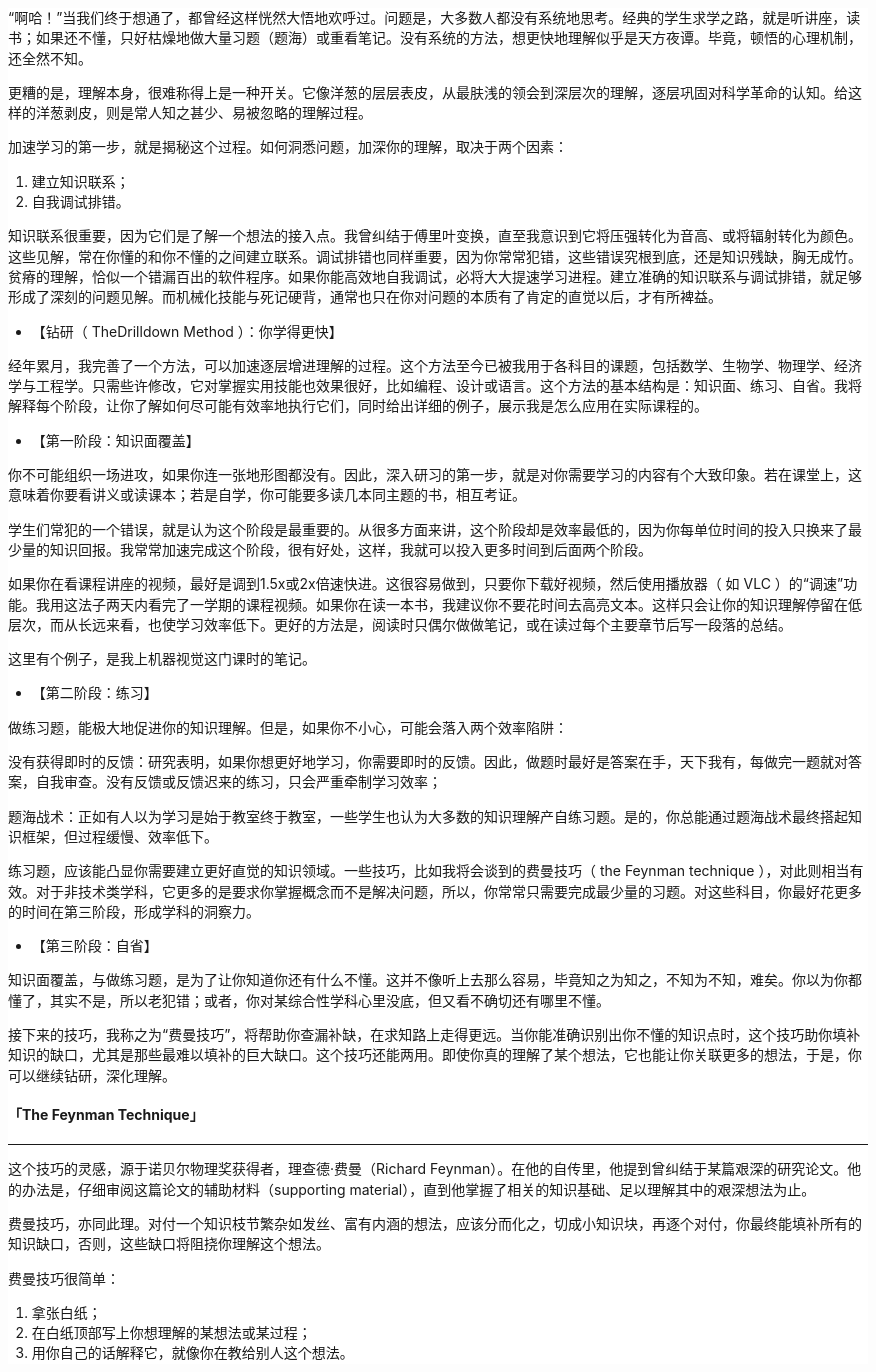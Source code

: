“啊哈！”当我们终于想通了，都曾经这样恍然大悟地欢呼过。问题是，大多数人都没有系统地思考。经典的学生求学之路，就是听讲座，读书；如果还不懂，只好枯燥地做大量习题（题海）或重看笔记。没有系统的方法，想更快地理解似乎是天方夜谭。毕竟，顿悟的心理机制，还全然不知。

更糟的是，理解本身，很难称得上是一种开关。它像洋葱的层层表皮，从最肤浅的领会到深层次的理解，逐层巩固对科学革命的认知。给这样的洋葱剥皮，则是常人知之甚少、易被忽略的理解过程。

加速学习的第一步，就是揭秘这个过程。如何洞悉问题，加深你的理解，取决于两个因素：

1. 建立知识联系；
2. 自我调试排错。

知识联系很重要，因为它们是了解一个想法的接入点。我曾纠结于傅里叶变换，直至我意识到它将压强转化为音高、或将辐射转化为颜色。这些见解，常在你懂的和你不懂的之间建立联系。调试排错也同样重要，因为你常常犯错，这些错误究根到底，还是知识残缺，胸无成竹。贫瘠的理解，恰似一个错漏百出的软件程序。如果你能高效地自我调试，必将大大提速学习进程。建立准确的知识联系与调试排错，就足够形成了深刻的问题见解。而机械化技能与死记硬背，通常也只在你对问题的本质有了肯定的直觉以后，才有所裨益。

* 【钻研（ TheDrilldown Method ）：你学得更快】

经年累月，我完善了一个方法，可以加速逐层增进理解的过程。这个方法至今已被我用于各科目的课题，包括数学、生物学、物理学、经济学与工程学。只需些许修改，它对掌握实用技能也效果很好，比如编程、设计或语言。这个方法的基本结构是：知识面、练习、自省。我将解释每个阶段，让你了解如何尽可能有效率地执行它们，同时给出详细的例子，展示我是怎么应用在实际课程的。

* 【第一阶段：知识面覆盖】

你不可能组织一场进攻，如果你连一张地形图都没有。因此，深入研习的第一步，就是对你需要学习的内容有个大致印象。若在课堂上，这意味着你要看讲义或读课本；若是自学，你可能要多读几本同主题的书，相互考证。

学生们常犯的一个错误，就是认为这个阶段是最重要的。从很多方面来讲，这个阶段却是效率最低的，因为你每单位时间的投入只换来了最少量的知识回报。我常常加速完成这个阶段，很有好处，这样，我就可以投入更多时间到后面两个阶段。

如果你在看课程讲座的视频，最好是调到1.5x或2x倍速快进。这很容易做到，只要你下载好视频，然后使用播放器（ 如 VLC ）的“调速”功能。我用这法子两天内看完了一学期的课程视频。如果你在读一本书，我建议你不要花时间去高亮文本。这样只会让你的知识理解停留在低层次，而从长远来看，也使学习效率低下。更好的方法是，阅读时只偶尔做做笔记，或在读过每个主要章节后写一段落的总结。

这里有个例子，是我上机器视觉这门课时的笔记。

* 【第二阶段：练习】

做练习题，能极大地促进你的知识理解。但是，如果你不小心，可能会落入两个效率陷阱：

没有获得即时的反馈：研究表明，如果你想更好地学习，你需要即时的反馈。因此，做题时最好是答案在手，天下我有，每做完一题就对答案，自我审查。没有反馈或反馈迟来的练习，只会严重牵制学习效率；

题海战术：正如有人以为学习是始于教室终于教室，一些学生也认为大多数的知识理解产自练习题。是的，你总能通过题海战术最终搭起知识框架，但过程缓慢、效率低下。

练习题，应该能凸显你需要建立更好直觉的知识领域。一些技巧，比如我将会谈到的费曼技巧（ the Feynman technique ），对此则相当有效。对于非技术类学科，它更多的是要求你掌握概念而不是解决问题，所以，你常常只需要完成最少量的习题。对这些科目，你最好花更多的时间在第三阶段，形成学科的洞察力。

* 【第三阶段：自省】

知识面覆盖，与做练习题，是为了让你知道你还有什么不懂。这并不像听上去那么容易，毕竟知之为知之，不知为不知，难矣。你以为你都懂了，其实不是，所以老犯错；或者，你对某综合性学科心里没底，但又看不确切还有哪里不懂。

接下来的技巧，我称之为“费曼技巧”，将帮助你查漏补缺，在求知路上走得更远。当你能准确识别出你不懂的知识点时，这个技巧助你填补知识的缺口，尤其是那些最难以填补的巨大缺口。这个技巧还能两用。即使你真的理解了某个想法，它也能让你关联更多的想法，于是，你可以继续钻研，深化理解。

#### 「The Feynman Technique」

---

这个技巧的灵感，源于诺贝尔物理奖获得者，理查德·费曼（Richard Feynman）。在他的自传里，他提到曾纠结于某篇艰深的研究论文。他的办法是，仔细审阅这篇论文的辅助材料（supporting material），直到他掌握了相关的知识基础、足以理解其中的艰深想法为止。

费曼技巧，亦同此理。对付一个知识枝节繁杂如发丝、富有内涵的想法，应该分而化之，切成小知识块，再逐个对付，你最终能填补所有的知识缺口，否则，这些缺口将阻挠你理解这个想法。    

费曼技巧很简单：

1. 拿张白纸；  
2. 在白纸顶部写上你想理解的某想法或某过程；  
3. 用你自己的话解释它，就像你在教给别人这个想法。  
